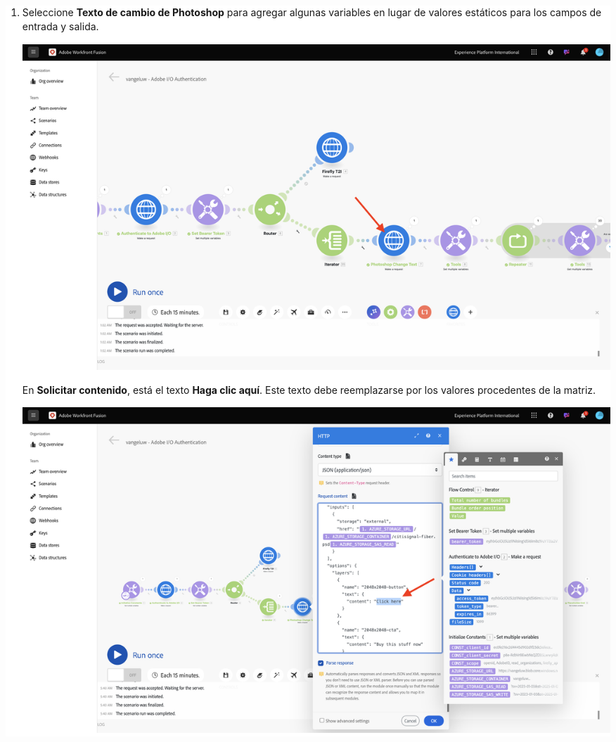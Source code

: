 

1. Seleccione **Texto de cambio de Photoshop** para agregar algunas variables en lugar de valores estáticos para los campos de entrada y salida.

   ![WF Fusion](./images/wffusion207.png)

   En **Solicitar contenido**, está el texto **Haga clic aquí**. Este texto debe reemplazarse por los valores procedentes de la matriz.

   ![WF Fusion](./images/wffusion208.png)

